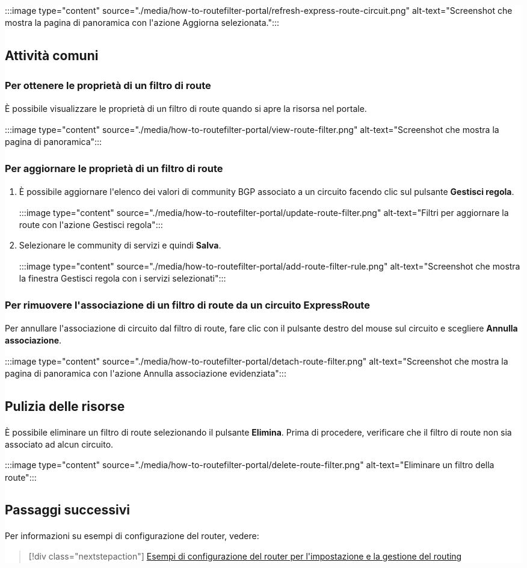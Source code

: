 :::image type="content" source="./media/how-to-routefilter-portal/refresh-express-route-circuit.png" alt-text="Screenshot che mostra la pagina di panoramica con l'azione Aggiorna selezionata.":::

## <a name="common-tasks"></a><a name="tasks"></a>Attività comuni

### <a name="to-get-the-properties-of-a-route-filter"></a><a name="getproperties"></a>Per ottenere le proprietà di un filtro di route

È possibile visualizzare le proprietà di un filtro di route quando si apre la risorsa nel portale.

:::image type="content" source="./media/how-to-routefilter-portal/view-route-filter.png" alt-text="Screenshot che mostra la pagina di panoramica":::

### <a name="to-update-the-properties-of-a-route-filter"></a><a name="updateproperties"></a>Per aggiornare le proprietà di un filtro di route

1. È possibile aggiornare l'elenco dei valori di community BGP associato a un circuito facendo clic sul pulsante **Gestisci regola**.

    :::image type="content" source="./media/how-to-routefilter-portal/update-route-filter.png" alt-text="Filtri per aggiornare la route con l'azione Gestisci regola":::

1. Selezionare le community di servizi e quindi **Salva**.

    :::image type="content" source="./media/how-to-routefilter-portal/add-route-filter-rule.png" alt-text="Screenshot che mostra la finestra Gestisci regola con i servizi selezionati":::

### <a name="to-detach-a-route-filter-from-an-expressroute-circuit"></a><a name="detach"></a>Per rimuovere l'associazione di un filtro di route da un circuito ExpressRoute

Per annullare l'associazione di circuito dal filtro di route, fare clic con il pulsante destro del mouse sul circuito e scegliere **Annulla associazione**.

:::image type="content" source="./media/how-to-routefilter-portal/detach-route-filter.png" alt-text="Screenshot che mostra la pagina di panoramica con l'azione Annulla associazione evidenziata":::


## <a name="clean-up-resources"></a>Pulizia delle risorse

È possibile eliminare un filtro di route selezionando il pulsante **Elimina**. Prima di procedere, verificare che il filtro di route non sia associato ad alcun circuito.

:::image type="content" source="./media/how-to-routefilter-portal/delete-route-filter.png" alt-text="Eliminare un filtro della route":::

## <a name="next-steps"></a>Passaggi successivi

Per informazioni su esempi di configurazione del router, vedere:

> [!div class="nextstepaction"]
> [Esempi di configurazione del router per l'impostazione e la gestione del routing](expressroute-config-samples-routing.md)
